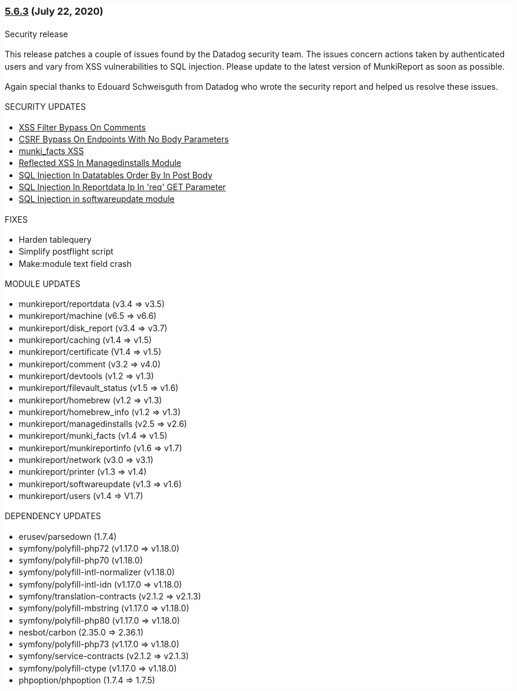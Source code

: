 ### [5.6.3](https://github.com/munkireport/munkireport-php/compare/v5.6.2...wip) (July 22, 2020) 

Security release

This release patches a couple of issues found by the Datadog security team. The issues concern actions taken by authenticated users and vary from XSS vulnerabilities to SQL injection. Please update to the latest version of MunkiReport as soon as possible.

Again special thanks to Edouard Schweisguth from Datadog who wrote the security report and helped us resolve these issues.

SECURITY UPDATES
- [XSS Filter Bypass On Comments](https://github.com/munkireport/munkireport-php/wiki/20200722--XSS-Filter-Bypass-On-Comments)
- [CSRF Bypass On Endpoints With No Body Parameters](https://github.com/munkireport/munkireport-php/wiki/20200722-CSRF-Bypass-On-Endpoints-With-No-Body-Parameters)
- [munki_facts XSS](https://github.com/munkireport/munkireport-php/wiki/20200722-munki_facts-XSS)
- [Reflected XSS In Managedinstalls Module](https://github.com/munkireport/munkireport-php/wiki/20200722-Reflected-XSS-In-Managedinstalls-Module)
- [SQL Injection In Datatables Order By In Post Body](https://github.com/munkireport/munkireport-php/wiki/20200722-SQL-Injection-In-Datatables-Order-By-In-Post-Body)
- [SQL Injection In Reportdata Ip In 'req' GET Parameter](https://github.com/munkireport/munkireport-php/wiki/20200722-SQL-Injection-In-Reportdata-Ip-In-'req'-GET-Parameter)
- [SQL Injection in softwareupdate module](https://github.com/munkireport/munkireport-php/wiki/20200722-SQL-Injection-in-softwareupdate-module)

FIXES
- Harden tablequery
- Simplify postflight script
- Make:module text field crash


MODULE UPDATES
  - munkireport/reportdata (v3.4 => v3.5)
  - munkireport/machine (v6.5 => v6.6)
  - munkireport/disk_report (v3.4 => v3.7)
  - munkireport/caching (v1.4 => v1.5)
  - munkireport/certificate (V1.4 => v1.5)
  - munkireport/comment (v3.2 => v4.0)
  - munkireport/devtools (v1.2 => v1.3)
  - munkireport/filevault_status (v1.5 => v1.6)
  - munkireport/homebrew (v1.2 => v1.3)
  - munkireport/homebrew_info (v1.2 => v1.3)
  - munkireport/managedinstalls (v2.5 => v2.6)
  - munkireport/munki_facts (v1.4 => v1.5)
  - munkireport/munkireportinfo (v1.6 => v1.7)
  - munkireport/network (v3.0 => v3.1)
  - munkireport/printer (v1.3 => v1.4)
  - munkireport/softwareupdate (v1.3 => v1.6)
  - munkireport/users (v1.4 => V1.7)

DEPENDENCY UPDATES
  - erusev/parsedown (1.7.4)
  - symfony/polyfill-php72 (v1.17.0 => v1.18.0)
  - symfony/polyfill-php70 (v1.18.0)
  - symfony/polyfill-intl-normalizer (v1.18.0)
  - symfony/polyfill-intl-idn (v1.17.0 => v1.18.0)
  - symfony/translation-contracts (v2.1.2 => v2.1.3)
  - symfony/polyfill-mbstring (v1.17.0 => v1.18.0)
  - symfony/polyfill-php80 (v1.17.0 => v1.18.0)
  - nesbot/carbon (2.35.0 => 2.36.1)
  - symfony/polyfill-php73 (v1.17.0 => v1.18.0)
  - symfony/service-contracts (v2.1.2 => v2.1.3)
  - symfony/polyfill-ctype (v1.17.0 => v1.18.0)
  - phpoption/phpoption (1.7.4 => 1.7.5)